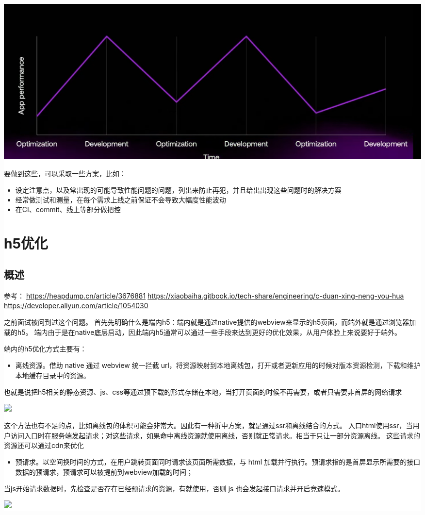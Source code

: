 ![Alt text](./images/image-1.png)

要做到这些，可以采取一些方案，比如：
- 设定注意点，以及常出现的可能导致性能问题的问题，列出来防止再犯，并且给出出现这些问题时的解决方案
- 经常做测试和测量，在每个需求上线之前保证不会导致大幅度性能波动
- 在CI、commit、线上等部分做把控

# h5优化

## 概述

参考：
https://heapdump.cn/article/3676881
https://xiaobaiha.gitbook.io/tech-share/engineering/c-duan-xing-neng-you-hua
https://developer.aliyun.com/article/1054030

之前面试被问到过这个问题。
首先先明确什么是端内h5：端内就是通过native提供的webview来显示的h5页面，而端外就是通过浏览器加载的h5。
端内由于是在native底层启动，因此端内h5通常可以通过一些手段来达到更好的优化效果，从用户体验上来说要好于端外。

端内的h5优化方式主要有：

- 离线资源。借助 native 通过 webview 统一拦截 url，将资源映射到本地离线包，打开或者更新应用的时候对版本资源检测，下载和维护本地缓存目录中的资源。

也就是说把h5相关的静态资源、js、css等通过预下载的形式存储在本地，当打开页面的时候不再需要，或者只需要非首屏的网络请求

![](https://pic.imgdb.cn/item/64c547c11ddac507cc423716.jpg)

这个方法也有不足的点，比如离线包的体积可能会非常大。因此有一种折中方案，就是通过ssr和离线结合的方式。
入口html使用ssr，当用户访问入口时在服务端发起请求；对这些请求，如果命中离线资源就使用离线，否则就正常请求。相当于只让一部分资源离线。
这些请求的资源还可以通过cdn来优化

- 预请求。以空间换时间的方式，在用户跳转页面同时请求该页面所需数据，与 html 加载并行执行。预请求指的是首屏显示所需要的接口数据的预请求，预请求可以被提前到webview加载的时间；

当js开始请求数据时，先检查是否存在已经预请求的资源，有就使用，否则 js 也会发起接口请求并开启竞速模式。

![](https://pic.imgdb.cn/item/64c54a1a1ddac507cc473f67.jpg)
